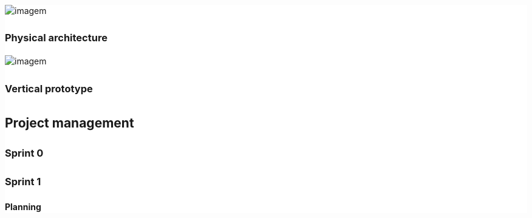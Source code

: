 ![imagem](https://github.com/user-attachments/assets/ca770cfa-8ff7-4f3c-97fe-e5cb21af390d)



### Physical architecture

![imagem](https://github.com/user-attachments/assets/7be2e7f2-8478-46d5-8682-15dbc182f7ce)



### Vertical prototype


## Project management


### Sprint 0

### Sprint 1

#### Planning